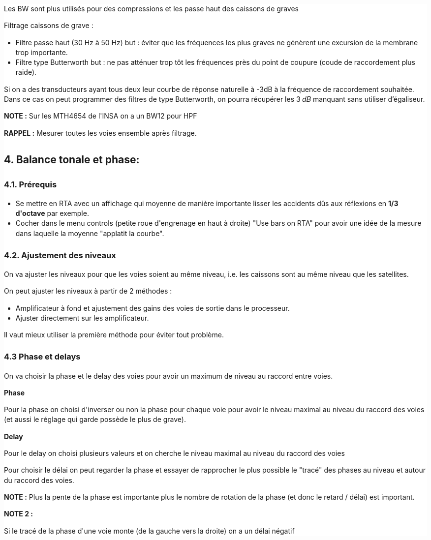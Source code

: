Les BW sont plus utilisés pour des compressions et les passe haut des caissons de graves

Filtrage caissons de grave :
- Filtre passe haut (30 Hz à 50 Hz) but : éviter que les fréquences les plus graves ne génèrent une excursion de la membrane trop importante.
- Filtre type Butterworth but : ne pas atténuer trop tôt les fréquences près du point de coupure (coude de raccordement plus raide).

Si on a des transducteurs ayant tous deux leur courbe de réponse naturelle à -3dB à la fréquence de
raccordement souhaitée. Dans ce cas on peut programmer des filtres de type Butterworth, on
pourra récupérer les 3 𝑑𝐵 manquant sans utiliser d’égaliseur.

**NOTE :** Sur les MTH4654 de l'INSA on a un BW12 pour HPF

**RAPPEL :** Mesurer toutes les voies ensemble après filtrage.

## 4. Balance tonale et phase:
### 4.1. Prérequis
- Se mettre en RTA avec un affichage qui moyenne de manière importante lisser les accidents dûs aux réflexions en **1/3 d'octave** par exemple.
- Cocher dans le menu controls (petite roue d'engrenage en haut à droite) "Use bars on RTA" pour avoir une idée de la mesure dans laquelle la moyenne "applatit la courbe".

### 4.2. Ajustement des niveaux
On va ajuster les niveaux pour que les voies soient au même niveau, i.e. les caissons sont au même niveau que les satellites.

On peut ajuster les niveaux à partir de 2 méthodes :
- Amplificateur à fond et ajustement des gains des voies de sortie dans le processeur.
- Ajuster directement sur les amplificateur.

Il vaut mieux utiliser la première méthode pour éviter tout problème.

### 4.3 Phase et delays
On va choisir la phase et le delay des voies pour avoir un maximum de niveau au raccord entre voies.

**Phase**

Pour la phase on choisi d'inverser ou non la phase pour chaque voie pour avoir le niveau maximal au niveau du raccord des voies (et aussi le réglage qui garde possède le plus de grave).

**Delay**

Pour le delay on choisi plusieurs valeurs et on cherche le niveau maximal au niveau du raccord des voies

Pour choisir le délai on peut regarder la phase et essayer de rapprocher le plus possible le "tracé" des phases au niveau et autour du raccord des voies.

**NOTE :** Plus la pente de la phase est importante plus le nombre de rotation de la phase (et donc le retard / délai) est important.

**NOTE 2 :**

Si le tracé de la phase d'une voie monte (de la gauche vers la droite) on a un délai négatif
